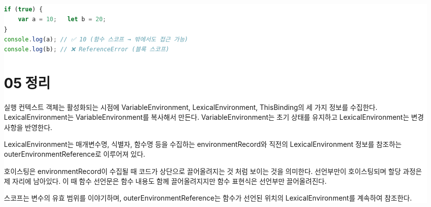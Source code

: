 ```js
if (true) {
	var a = 10;   let b = 20;
}  
console.log(a); // ✅ 10 (함수 스코프 → 밖에서도 접근 가능) 
console.log(b); // ❌ ReferenceError (블록 스코프)
```


# 05 정리

실행 컨텍스트 객체는 활성화되는 시점에 VariableEnvironment, LexicalEnvironment, ThisBinding의 세 가지 정보를 수집한다.
LexicalEnvironment는 VariableEnvironment를 복사해서 만든다. VariableEnvironment는 초기 상태를 유지하고 LexicalEnvironment는 변경 사항을 반영한다.

LexicalEnvironment는 매개변수명, 식별자, 함수명 등을 수집하는 environmentRecord와 직전의 LexicalEnvironment 정보를 참조하는 outerEnvironmentReference로 이루어져 있다.

호이스팅은 environmentRecord이 수집될 때 코드가 상단으로 끌어올려지는 것 처럼 보이는 것을 의미한다.
선언부만이 호이스팅되며 할당 과정은 제 자리에 남아있다. 이 때 함수 선언문은 함수 내용도 함께 끌어올려지지만 함수 표현식은 선언부만 끌어올려진다.

스코프는 변수의 유효 범위를 이야기하며, outerEnvironmentReference는 함수가 선언된 위치의 LexicalEnvironment를 계속하여 참조한다.

